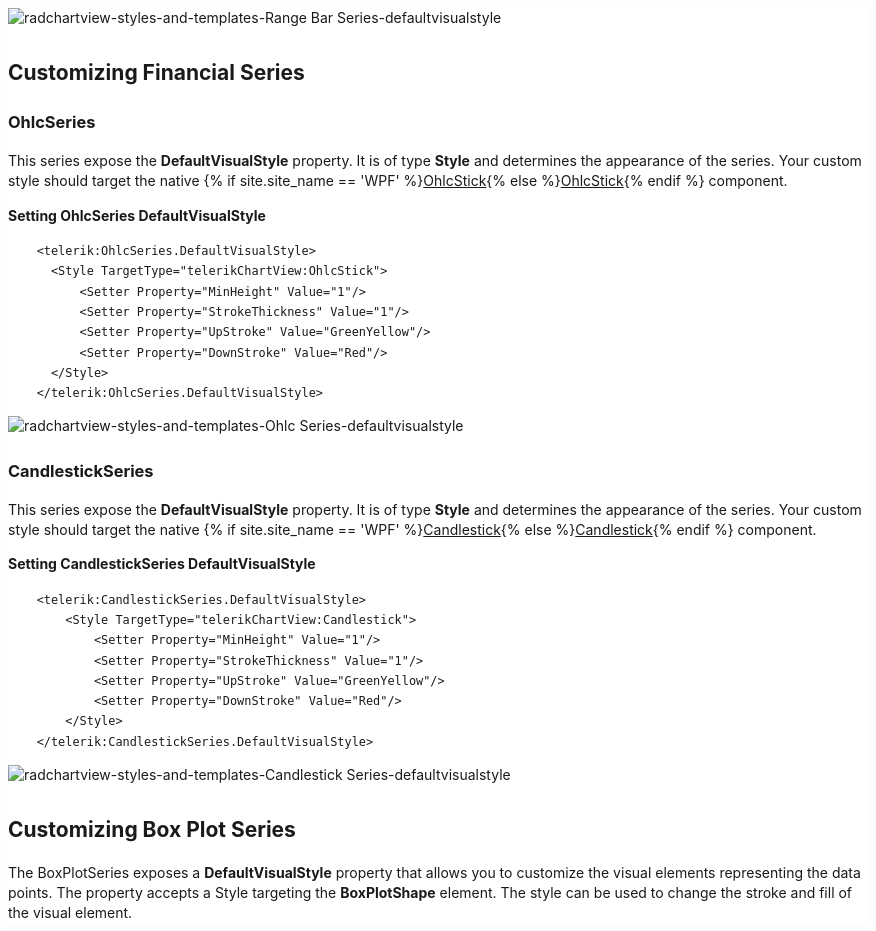 ![radchartview-styles-and-templates-Range Bar Series-defaultvisualstyle](images/radchartview-styles-and-templates-ScatterRangeBarSeries-defaultvisualstyle.png)

## Customizing Financial Series

### OhlcSeries

This series expose the __DefaultVisualStyle__ property. It is of type __Style__ and determines the appearance of the series. Your custom style should target the native {% if site.site_name == 'WPF' %}[OhlcStick](http://www.telerik.com/help/wpf/t_telerik_windows_controls_chartview_ohlcstick.html){% else %}[OhlcStick](http://www.telerik.com/help/silverlight/t_telerik_windows_controls_chartview_ohlcstick.html){% endif %} component. 
            
__Setting OhlcSeries DefaultVisualStyle__   
```XAML
    <telerik:OhlcSeries.DefaultVisualStyle>
      <Style TargetType="telerikChartView:OhlcStick">
          <Setter Property="MinHeight" Value="1"/>
          <Setter Property="StrokeThickness" Value="1"/>
          <Setter Property="UpStroke" Value="GreenYellow"/>
          <Setter Property="DownStroke" Value="Red"/>
      </Style>
    </telerik:OhlcSeries.DefaultVisualStyle>
```

![radchartview-styles-and-templates-Ohlc Series-defaultvisualstyle](images/radchartview-styles-and-templates-OhlcSeries-defaultvisualstyle.png)

### CandlestickSeries

This series expose the __DefaultVisualStyle__ property. It is of type __Style__ and determines the appearance of the series. Your custom style should target the native {% if site.site_name == 'WPF' %}[Candlestick](http://www.telerik.com/help/wpf/t_telerik_windows_controls_charting_candlestick.html){% else %}[Candlestick](http://www.telerik.com/help/silverlight/t_telerik_windows_controls_charting_candlestick.html){% endif %} component.            

__Setting CandlestickSeries DefaultVisualStyle__   
```XAML
    <telerik:CandlestickSeries.DefaultVisualStyle>
        <Style TargetType="telerikChartView:Candlestick">
            <Setter Property="MinHeight" Value="1"/>
            <Setter Property="StrokeThickness" Value="1"/>
            <Setter Property="UpStroke" Value="GreenYellow"/>
            <Setter Property="DownStroke" Value="Red"/>
        </Style>
    </telerik:CandlestickSeries.DefaultVisualStyle>
```

![radchartview-styles-and-templates-Candlestick Series-defaultvisualstyle](images/radchartview-styles-and-templates-CandlestickSeries-defaultvisualstyle.png)

## Customizing Box Plot Series

The BoxPlotSeries exposes a __DefaultVisualStyle__ property that allows you to customize the visual elements representing the data points. The property accepts a Style targeting the __BoxPlotShape__ element. The style can be used to change the stroke and fill of the visual element.
